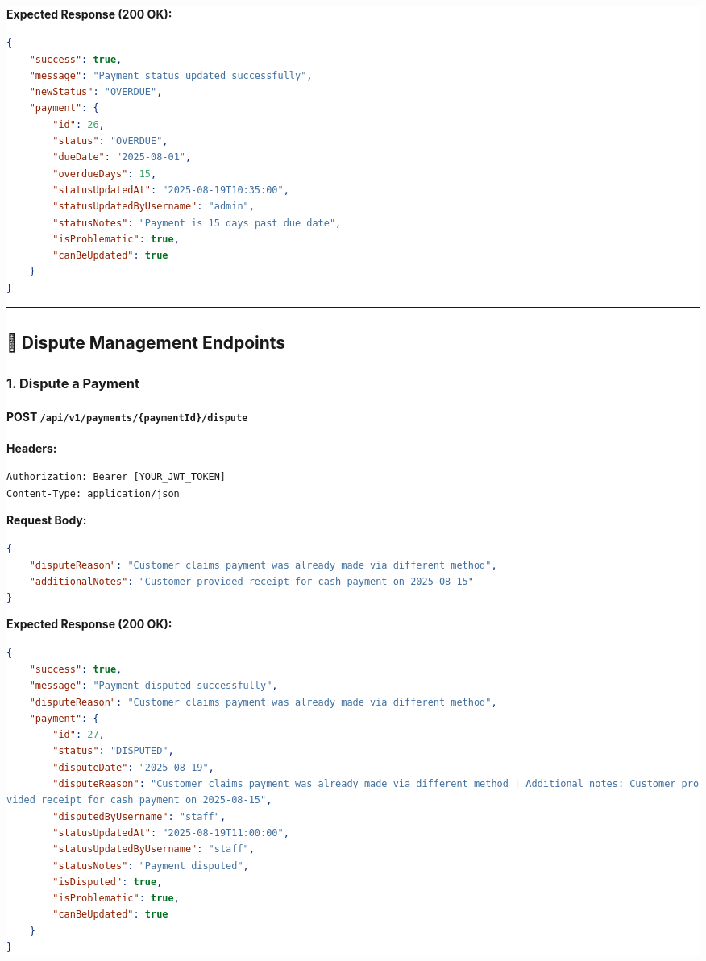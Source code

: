 **Expected Response (200 OK):**
```json
{
    "success": true,
    "message": "Payment status updated successfully",
    "newStatus": "OVERDUE",
    "payment": {
        "id": 26,
        "status": "OVERDUE",
        "dueDate": "2025-08-01",
        "overdueDays": 15,
        "statusUpdatedAt": "2025-08-19T10:35:00",
        "statusUpdatedByUsername": "admin",
        "statusNotes": "Payment is 15 days past due date",
        "isProblematic": true,
        "canBeUpdated": true
    }
}
```

---

## 🚨 **Dispute Management Endpoints**

### **1. Dispute a Payment**

#### **POST** `/api/v1/payments/{paymentId}/dispute`

**Headers:**
```
Authorization: Bearer [YOUR_JWT_TOKEN]
Content-Type: application/json
```

**Request Body:**
```json
{
    "disputeReason": "Customer claims payment was already made via different method",
    "additionalNotes": "Customer provided receipt for cash payment on 2025-08-15"
}
```

**Expected Response (200 OK):**
```json
{
    "success": true,
    "message": "Payment disputed successfully",
    "disputeReason": "Customer claims payment was already made via different method",
    "payment": {
        "id": 27,
        "status": "DISPUTED",
        "disputeDate": "2025-08-19",
        "disputeReason": "Customer claims payment was already made via different method | Additional notes: Customer provided receipt for cash payment on 2025-08-15",
        "disputedByUsername": "staff",
        "statusUpdatedAt": "2025-08-19T11:00:00",
        "statusUpdatedByUsername": "staff",
        "statusNotes": "Payment disputed",
        "isDisputed": true,
        "isProblematic": true,
        "canBeUpdated": true
    }
}
```
